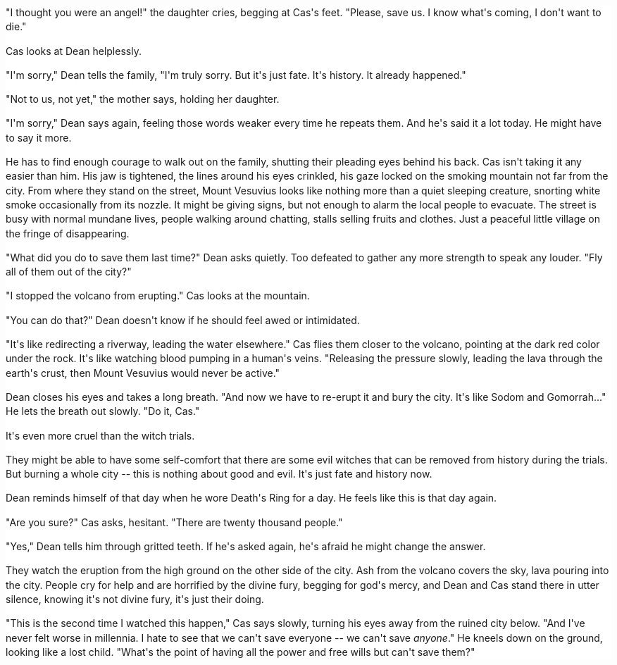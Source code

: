 "I thought you were an angel!" the daughter cries, begging at Cas's feet. "Please, save us. I know what's coming, I don't want to die."

Cas looks at Dean helplessly.

"I'm sorry," Dean tells the family, "I'm truly sorry. But it's just fate. It's history. It already happened."

"Not to us, not yet," the mother says, holding her daughter.

"I'm sorry," Dean says again, feeling those words weaker every time he repeats them. And he's said it a lot today. He might have to say it more.

He has to find enough courage to walk out on the family, shutting their pleading eyes behind his back. Cas isn't taking it any easier than him. His jaw is tightened, the lines around his eyes crinkled, his gaze locked on the smoking mountain not far from the city. From where they stand on the street, Mount Vesuvius looks like nothing more than a quiet sleeping creature, snorting white smoke occasionally from its nozzle. It might be giving signs, but not enough to alarm the local people to evacuate. The street is busy with normal mundane lives, people walking around chatting, stalls selling fruits and clothes. Just a peaceful little village on the fringe of disappearing.

"What did you do to save them last time?" Dean asks quietly. Too defeated to gather any more strength to speak any louder. "Fly all of them out of the city?"

"I stopped the volcano from erupting." Cas looks at the mountain.

"You can do that?" Dean doesn't know if he should feel awed or intimidated.

"It's like redirecting a riverway, leading the water elsewhere." Cas flies them closer to the volcano, pointing at the dark red color under the rock. It's like watching blood pumping in a human's veins. "Releasing the pressure slowly, leading the lava through the earth's crust, then Mount Vesuvius would never be active."

Dean closes his eyes and takes a long breath. "And now we have to re-erupt it and bury the city. It's like Sodom and Gomorrah..." He lets the breath out slowly. "Do it, Cas."

It's even more cruel than the witch trials.

They might be able to have some self-comfort that there are some evil witches that can be removed from history during the trials. But burning a whole city -- this is nothing about good and evil. It's just fate and history now.

Dean reminds himself of that day when he wore Death's Ring for a day. He feels like this is that day again.

"Are you sure?" Cas asks, hesitant. "There are twenty thousand people."

"Yes," Dean tells him through gritted teeth. If he's asked again, he's afraid he might change the answer.

They watch the eruption from the high ground on the other side of the city. Ash from the volcano covers the sky, lava pouring into the city. People cry for help and are horrified by the divine fury, begging for god's mercy, and Dean and Cas stand there in utter silence, knowing it's not divine fury, it's just their doing.

"This is the second time I watched this happen," Cas says slowly, turning his eyes away from the ruined city below. "And I've never felt worse in millennia. I hate to see that we can't save everyone -- we can't save *anyone*." He kneels down on the ground, looking like a lost child. "What's the point of having all the power and free wills but can't save them?"

